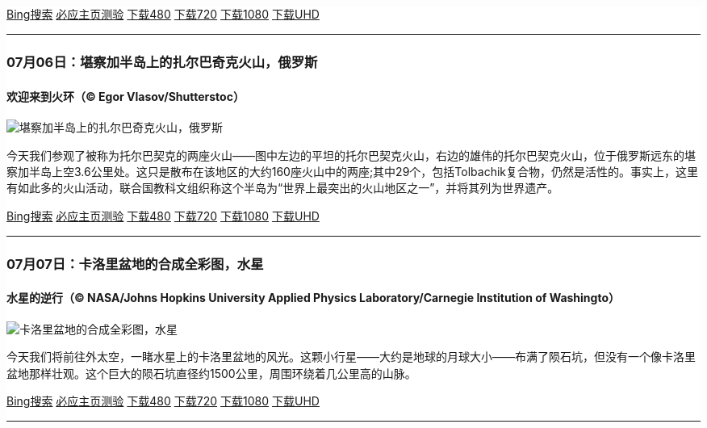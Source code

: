 

[Bing搜索](https://cn.bing.com/search?q=%E6%9B%BE%E7%BB%8F%E6%9C%89%E4%B8%80%E5%BA%A7%E7%81%AF%E5%A1%94%E2%80%A6&form=hpcapt&filters=HpDate:"20200704_1600" "必应今日图片 2020 7月 5")
[必应主页测验](https://cn.bing.comsearch?q=Bing+homepage+quiz&filters=WQOskey:"HPQuiz_20200705_NantucketIsland"&FORM=HPQUIZ "必应主页测验 2020 7月 5")
[下载480](https://cn.bing.com/th?id=OHR.NantucketIsland_ZH-CN8295645754_800x480.jpg&rf=LaDigue_800x480.jpg "曾经有一座灯塔…")
[下载720](https://cn.bing.com/th?id=OHR.NantucketIsland_ZH-CN8295645754_1280x720.jpg&rf=LaDigue_1280x720.jpg "曾经有一座灯塔…")
[下载1080](https://cn.bing.com/th?id=OHR.NantucketIsland_ZH-CN8295645754_1920x1080.jpg&rf=LaDigue_1920x1080.jpg "曾经有一座灯塔…")
[下载UHD](https://cn.bing.com/th?id=OHR.NantucketIsland_ZH-CN8295645754_UHD.jpg&rf=LaDigue_UHD.jpg "曾经有一座灯塔…")

---
### 07月06日：堪察加半岛上的扎尔巴奇克火山，俄罗斯
#### 欢迎来到火环（© Egor Vlasov/Shutterstoc）

![堪察加半岛上的扎尔巴奇克火山，俄罗斯](https://cn.bing.com/th?id=OHR.Kamchatka_ZH-CN8647931935_800x480.jpg&rf=LaDigue_800x480.jpg "堪察加半岛上的扎尔巴奇克火山，俄罗斯")

今天我们参观了被称为托尔巴契克的两座火山——图中左边的平坦的托尔巴契克火山，右边的雄伟的托尔巴契克火山，位于俄罗斯远东的堪察加半岛上空3.6公里处。这只是散布在该地区的大约160座火山中的两座;其中29个，包括Tolbachik复合物，仍然是活性的。事实上，这里有如此多的火山活动，联合国教科文组织称这个半岛为“世界上最突出的火山地区之一”，并将其列为世界遗产。



[Bing搜索](https://cn.bing.com/search?q=%E6%AC%A2%E8%BF%8E%E6%9D%A5%E5%88%B0%E7%81%AB%E7%8E%AF&form=hpcapt&filters=HpDate:"20200705_1600" "必应今日图片 2020 7月 6")
[必应主页测验](https://cn.bing.comsearch?q=Bing+homepage+quiz&filters=WQOskey:"HPQuiz_20200706_Kamchatka"&FORM=HPQUIZ "必应主页测验 2020 7月 6")
[下载480](https://cn.bing.com/th?id=OHR.Kamchatka_ZH-CN8647931935_800x480.jpg&rf=LaDigue_800x480.jpg "欢迎来到火环")
[下载720](https://cn.bing.com/th?id=OHR.Kamchatka_ZH-CN8647931935_1280x720.jpg&rf=LaDigue_1280x720.jpg "欢迎来到火环")
[下载1080](https://cn.bing.com/th?id=OHR.Kamchatka_ZH-CN8647931935_1920x1080.jpg&rf=LaDigue_1920x1080.jpg "欢迎来到火环")
[下载UHD](https://cn.bing.com/th?id=OHR.Kamchatka_ZH-CN8647931935_UHD.jpg&rf=LaDigue_UHD.jpg "欢迎来到火环")

---
### 07月07日：卡洛里盆地的合成全彩图，水星
#### 水星的逆行（© NASA/Johns Hopkins University Applied Physics Laboratory/Carnegie Institution of Washingto）

![卡洛里盆地的合成全彩图，水星](https://cn.bing.com/th?id=OHR.CalorisMDIS_ZH-CN8904275746_800x480.jpg&rf=LaDigue_800x480.jpg "卡洛里盆地的合成全彩图，水星")

今天我们将前往外太空，一睹水星上的卡洛里盆地的风光。这颗小行星——大约是地球的月球大小——布满了陨石坑，但没有一个像卡洛里盆地那样壮观。这个巨大的陨石坑直径约1500公里，周围环绕着几公里高的山脉。



[Bing搜索](https://cn.bing.com/search?q=%E6%B0%B4%E6%98%9F%E7%9A%84%E9%80%86%E8%A1%8C&form=hpcapt&filters=HpDate:"20200706_1600" "必应今日图片 2020 7月 7")
[必应主页测验](https://cn.bing.comsearch?q=Bing+homepage+quiz&filters=WQOskey:"HPQuiz_20200707_CalorisMDIS"&FORM=HPQUIZ "必应主页测验 2020 7月 7")
[下载480](https://cn.bing.com/th?id=OHR.CalorisMDIS_ZH-CN8904275746_800x480.jpg&rf=LaDigue_800x480.jpg "水星的逆行")
[下载720](https://cn.bing.com/th?id=OHR.CalorisMDIS_ZH-CN8904275746_1280x720.jpg&rf=LaDigue_1280x720.jpg "水星的逆行")
[下载1080](https://cn.bing.com/th?id=OHR.CalorisMDIS_ZH-CN8904275746_1920x1080.jpg&rf=LaDigue_1920x1080.jpg "水星的逆行")
[下载UHD](https://cn.bing.com/th?id=OHR.CalorisMDIS_ZH-CN8904275746_UHD.jpg&rf=LaDigue_UHD.jpg "水星的逆行")

---